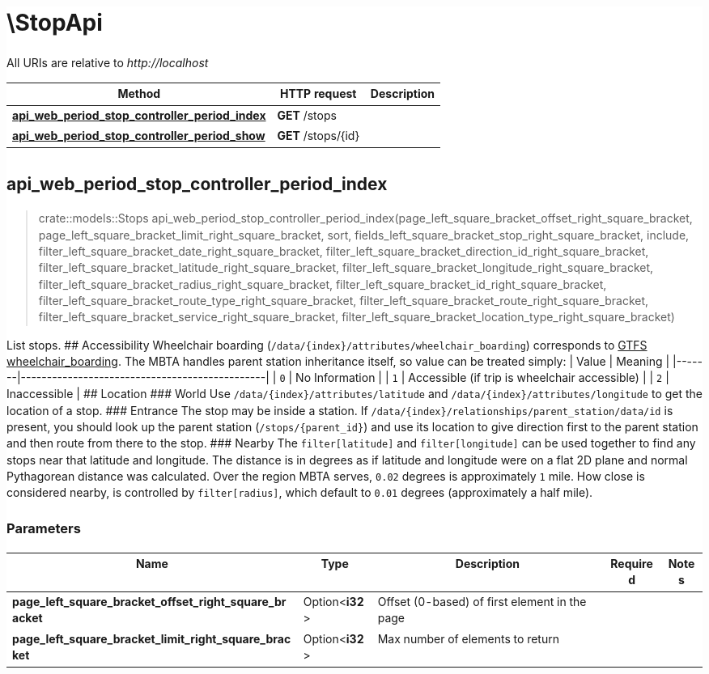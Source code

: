 # \StopApi

All URIs are relative to *http://localhost*

Method | HTTP request | Description
------------- | ------------- | -------------
[**api_web_period_stop_controller_period_index**](StopApi.md#api_web_period_stop_controller_period_index) | **GET** /stops | 
[**api_web_period_stop_controller_period_show**](StopApi.md#api_web_period_stop_controller_period_show) | **GET** /stops/{id} | 



## api_web_period_stop_controller_period_index

> crate::models::Stops api_web_period_stop_controller_period_index(page_left_square_bracket_offset_right_square_bracket, page_left_square_bracket_limit_right_square_bracket, sort, fields_left_square_bracket_stop_right_square_bracket, include, filter_left_square_bracket_date_right_square_bracket, filter_left_square_bracket_direction_id_right_square_bracket, filter_left_square_bracket_latitude_right_square_bracket, filter_left_square_bracket_longitude_right_square_bracket, filter_left_square_bracket_radius_right_square_bracket, filter_left_square_bracket_id_right_square_bracket, filter_left_square_bracket_route_type_right_square_bracket, filter_left_square_bracket_route_right_square_bracket, filter_left_square_bracket_service_right_square_bracket, filter_left_square_bracket_location_type_right_square_bracket)


List stops.  ## Accessibility  Wheelchair boarding (`/data/{index}/attributes/wheelchair_boarding`) corresponds to [GTFS wheelchair_boarding](https://github.com/google/transit/blob/master/gtfs/spec/en/reference.md#stopstxt). The MBTA handles parent station inheritance itself, so value can be treated simply:  | Value | Meaning                                       | |-------|-----------------------------------------------| | `0`   | No Information                                | | `1`   | Accessible (if trip is wheelchair accessible) | | `2`   | Inaccessible                                  |   ## Location  ### World  Use `/data/{index}/attributes/latitude` and `/data/{index}/attributes/longitude` to get the location of a stop.  ### Entrance  The stop may be inside a station.  If `/data/{index}/relationships/parent_station/data/id` is present, you should look up the parent station (`/stops/{parent_id}`) and use its location to give direction first to the parent station and then route from there to the stop.    ### Nearby  The `filter[latitude]` and `filter[longitude]` can be used together to find any stops near that latitude and longitude.  The distance is in degrees as if latitude and longitude were on a flat 2D plane and normal Pythagorean distance was calculated.  Over the region MBTA serves, `0.02` degrees is approximately `1` mile. How close is considered nearby, is controlled by `filter[radius]`, which default to `0.01` degrees (approximately a half mile). 

### Parameters


Name | Type | Description  | Required | Notes
------------- | ------------- | ------------- | ------------- | -------------
**page_left_square_bracket_offset_right_square_bracket** | Option<**i32**> | Offset (0-based) of first element in the page |  |
**page_left_square_bracket_limit_right_square_bracket** | Option<**i32**> | Max number of elements to return |  |